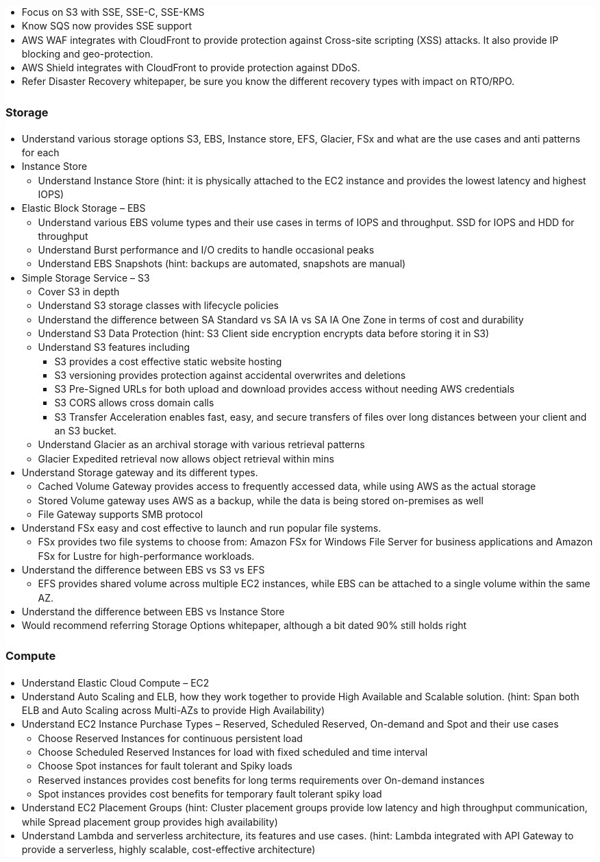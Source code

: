   - Focus on S3 with SSE, SSE-C, SSE-KMS
  - Know SQS now provides SSE support 
- AWS WAF integrates with CloudFront to provide protection against Cross-site scripting (XSS) attacks. It also provide IP blocking and geo-protection.
- AWS Shield integrates with CloudFront to provide protection against DDoS.
- Refer Disaster Recovery whitepaper, be sure you know the different recovery types with impact on RTO/RPO.
### Storage
- Understand various storage options S3, EBS, Instance store, EFS, Glacier, FSx and what are the use cases and anti patterns for each
- Instance Store
  - Understand Instance Store (hint: it is physically attached  to the EC2 instance and provides the lowest latency and highest IOPS)
- Elastic Block Storage – EBS
  - Understand various EBS volume types and their use cases in terms of IOPS and throughput. SSD for IOPS and HDD for throughput
  - Understand Burst performance and I/O credits to handle occasional peaks
  - Understand EBS Snapshots (hint: backups are automated, snapshots are manual) 
- Simple Storage Service – S3
  - Cover S3 in depth
  - Understand S3 storage classes with lifecycle policies
  - Understand the difference between SA Standard vs SA IA vs SA IA One Zone in terms of cost and durability
  - Understand S3 Data Protection (hint: S3 Client side encryption encrypts data before storing it in S3)
  - Understand S3 features including
    - S3 provides a cost effective static website hosting
    - S3 versioning provides protection against accidental overwrites and deletions
    - S3 Pre-Signed URLs for both upload and download provides access without needing AWS credentials
    - S3 CORS allows cross domain calls
    - S3 Transfer Acceleration enables fast, easy, and secure transfers of files over long distances between your client and an S3 bucket.
  - Understand Glacier as an archival storage with various retrieval patterns
  - Glacier Expedited retrieval now allows object retrieval within mins
- Understand Storage gateway and its different types.
  - Cached Volume Gateway provides access to frequently accessed data, while using AWS as the actual storage
  - Stored Volume gateway uses AWS as a backup, while the data is being stored on-premises as well
  - File Gateway supports SMB protocol
- Understand FSx easy and cost effective to launch and run popular file systems.
  - FSx provides two file systems to choose from: Amazon FSx for Windows File Server for business applications and Amazon FSx for Lustre for high-performance workloads.
- Understand the difference between EBS vs S3 vs EFS
  - EFS provides shared volume across multiple EC2 instances, while EBS can be attached to a single volume within the same AZ.
- Understand the difference between EBS vs Instance Store
- Would recommend referring Storage Options whitepaper, although a bit dated 90% still holds right
### Compute
- Understand Elastic Cloud Compute – EC2
- Understand Auto Scaling and ELB, how they work together to provide High Available and Scalable solution. (hint: Span both ELB and Auto Scaling across Multi-AZs to provide High Availability)
- Understand EC2 Instance Purchase Types – Reserved, Scheduled Reserved, On-demand and Spot and their use cases
  - Choose Reserved Instances for continuous persistent load
  - Choose Scheduled Reserved Instances for load with fixed scheduled and time interval
  - Choose Spot instances for fault tolerant and Spiky loads
  - Reserved instances provides cost benefits for long terms requirements over On-demand instances
  - Spot instances provides cost benefits for temporary fault tolerant spiky load
- Understand EC2 Placement Groups (hint: Cluster placement groups provide low latency and high throughput communication, while Spread placement group provides high availability)
- Understand Lambda and serverless architecture, its features and use cases. (hint: Lambda integrated with API Gateway to provide a serverless, highly scalable, cost-effective architecture)